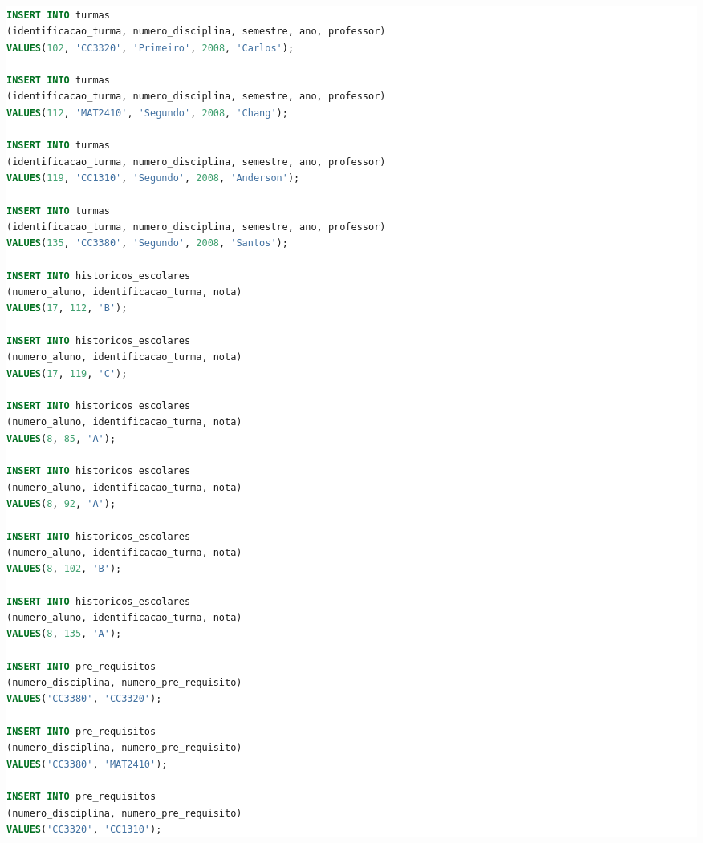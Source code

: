 ```sql
INSERT INTO turmas
(identificacao_turma, numero_disciplina, semestre, ano, professor)
VALUES(102, 'CC3320', 'Primeiro', 2008, 'Carlos');

INSERT INTO turmas
(identificacao_turma, numero_disciplina, semestre, ano, professor)
VALUES(112, 'MAT2410', 'Segundo', 2008, 'Chang');

INSERT INTO turmas
(identificacao_turma, numero_disciplina, semestre, ano, professor)
VALUES(119, 'CC1310', 'Segundo', 2008, 'Anderson');

INSERT INTO turmas
(identificacao_turma, numero_disciplina, semestre, ano, professor)
VALUES(135, 'CC3380', 'Segundo', 2008, 'Santos');

INSERT INTO historicos_escolares
(numero_aluno, identificacao_turma, nota)
VALUES(17, 112, 'B');

INSERT INTO historicos_escolares
(numero_aluno, identificacao_turma, nota)
VALUES(17, 119, 'C');

INSERT INTO historicos_escolares
(numero_aluno, identificacao_turma, nota)
VALUES(8, 85, 'A');

INSERT INTO historicos_escolares
(numero_aluno, identificacao_turma, nota)
VALUES(8, 92, 'A');

INSERT INTO historicos_escolares
(numero_aluno, identificacao_turma, nota)
VALUES(8, 102, 'B');

INSERT INTO historicos_escolares
(numero_aluno, identificacao_turma, nota)
VALUES(8, 135, 'A');

INSERT INTO pre_requisitos
(numero_disciplina, numero_pre_requisito)
VALUES('CC3380', 'CC3320');

INSERT INTO pre_requisitos
(numero_disciplina, numero_pre_requisito)
VALUES('CC3380', 'MAT2410');

INSERT INTO pre_requisitos
(numero_disciplina, numero_pre_requisito)
VALUES('CC3320', 'CC1310');
```
